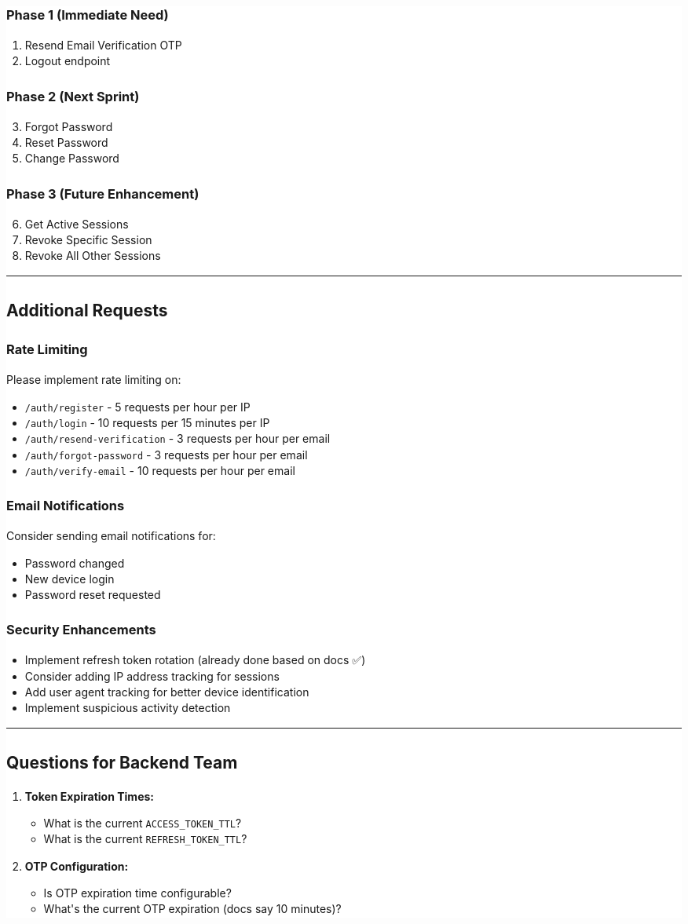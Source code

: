 ### Phase 1 (Immediate Need)
1. Resend Email Verification OTP
2. Logout endpoint

### Phase 2 (Next Sprint)
3. Forgot Password
4. Reset Password
5. Change Password

### Phase 3 (Future Enhancement)
6. Get Active Sessions
7. Revoke Specific Session
8. Revoke All Other Sessions

---

## Additional Requests

### Rate Limiting
Please implement rate limiting on:
- `/auth/register` - 5 requests per hour per IP
- `/auth/login` - 10 requests per 15 minutes per IP
- `/auth/resend-verification` - 3 requests per hour per email
- `/auth/forgot-password` - 3 requests per hour per email
- `/auth/verify-email` - 10 requests per hour per email

### Email Notifications
Consider sending email notifications for:
- Password changed
- New device login
- Password reset requested

### Security Enhancements
- Implement refresh token rotation (already done based on docs ✅)
- Consider adding IP address tracking for sessions
- Add user agent tracking for better device identification
- Implement suspicious activity detection

---

## Questions for Backend Team

1. **Token Expiration Times:** 
   - What is the current `ACCESS_TOKEN_TTL`?
   - What is the current `REFRESH_TOKEN_TTL`?

2. **OTP Configuration:**
   - Is OTP expiration time configurable?
   - What's the current OTP expiration (docs say 10 minutes)?
